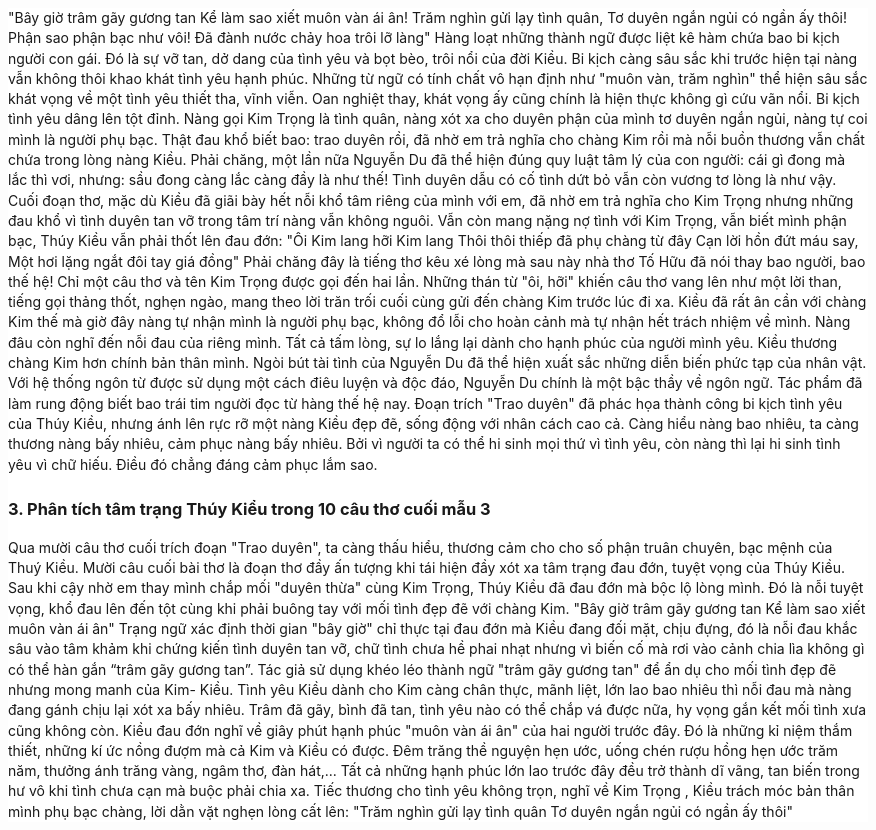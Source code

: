 "Bây giờ trâm gãy gương tan
Kể làm sao xiết muôn vàn ái ân\!
Trăm nghìn gửi lạy tình quân,
Tơ duyên ngắn ngủi có ngần ấy thôi\!
Phận sao phận bạc như vôi\!
Đã đành nước chảy hoa trôi lỡ làng"
Hàng loạt những thành ngữ được liệt kê hàm chứa bao bi kịch người con gái. Đó là sự vỡ tan, dở dang của tình yêu và bọt bèo, trôi nổi của đời Kiều. Bi kịch càng sâu sắc khi trước hiện tại nàng vẫn không thôi khao khát tình yêu hạnh phúc. Những từ ngữ có tính chất vô hạn định như "muôn vàn, trăm nghìn" thể hiện sâu sắc khát vọng về một tình yêu thiết tha, vĩnh viễn. Oan nghiệt thay, khát vọng ấy cũng chính là hiện thực không gì cứu vãn nổi. Bi kịch tình yêu dâng lên tột đỉnh.
Nàng gọi Kim Trọng là tình quân, nàng xót xa cho duyên phận của mình tơ duyên ngắn ngủi, nàng tự coi mình là người phụ bạc. Thật đau khổ biết bao: trao duyên rồi, đã nhờ em trả nghĩa cho chàng Kim rồi mà nỗi buồn thương vẫn chất chứa trong lòng nàng Kiều. Phải chăng, một lần nữa Nguyễn Du đã thể hiện đúng quy luật tâm lý của con người: cái gì đong mà lắc thì vơi, nhưng: sầu đong càng lắc càng đầy là như thế\! Tình duyên dẫu có cố tình dứt bỏ vẫn còn vương tơ lòng là như vậy. Cuối đoạn thơ, mặc dù Kiều đã giãi bày hết nỗi khổ tâm riêng của mình với em, đã nhờ em trả nghĩa cho Kim Trọng nhưng những đau khổ vì tình duyên tan vỡ trong tâm trí nàng vẫn không nguôi. Vẫn còn mang nặng nợ tình với Kim Trọng, vẫn biết mình phận bạc, Thúy Kiều vẫn phải thốt lên đau đớn:
"Ôi Kim lang hỡi Kim lang
Thôi thôi thiếp đã phụ chàng từ đây
Cạn lời hồn đứt máu say,
Một hơi lặng ngắt đôi tay giá đồng"
Phải chăng đây là tiếng thơ kêu xé lòng mà sau này nhà thơ Tố Hữu đã nói thay bao người, bao thế hệ\! Chỉ một câu thơ và tên Kim Trọng được gọi đến hai lần. Những thán từ "ôi, hỡi" khiến câu thơ vang lên như một lời than, tiếng gọi thảng thốt, nghẹn ngào, mang theo lời trăn trối cuối cùng gửi đến chàng Kim trước lúc đi xa. Kiều đã rất ân cần với chàng Kim thế mà giờ đây nàng tự nhận mình là người phụ bạc, không đổ lỗi cho hoàn cảnh mà tự nhận hết trách nhiệm về mình. Nàng đâu còn nghĩ đến nỗi đau của riêng mình. Tất cả tấm lòng, sự lo lắng lại dành cho hạnh phúc của người mình yêu. Kiều thương chàng Kim hơn chính bản thân mình.
Ngòi bút tài tình của Nguyễn Du đã thể hiện xuất sắc những diễn biến phức tạp của nhân vật. Với hệ thống ngôn từ được sử dụng một cách điêu luyện và độc đáo, Nguyễn Du chính là một bậc thầy về ngôn ngữ.
Tác phẩm đã làm rung động biết bao trái tim người đọc từ hàng thế hệ nay. Đoạn trích "Trao duyên" đã phác họa thành công bi kịch tình yêu của Thúy Kiều, nhưng ánh lên rực rỡ một nàng Kiều đẹp đẽ, sống động với nhân cách cao cả. Càng hiểu nàng bao nhiêu, ta càng thương nàng bấy nhiêu, cảm phục nàng bấy nhiêu. Bởi vì người ta có thể hi sinh mọi thứ vì tình yêu, còn nàng thì lại hi sinh tình yêu vì chữ hiếu. Điều đó chẳng đáng cảm phục lắm sao.
### 3\. Phân tích tâm trạng Thúy Kiểu trong 10 câu thơ cuối mẫu 3
Qua mười câu thơ cuối trích đoạn "Trao duyên", ta càng thấu hiểu, thương cảm cho cho số phận truân chuyên, bạc mệnh của Thuý Kiều. Mười câu cuối bài thơ là đoạn thơ đầy ấn tượng khi tái hiện đầy xót xa tâm trạng đau đớn, tuyệt vọng của Thúy Kiều.
Sau khi cậy nhờ em thay mình chắp mối "duyên thừa" cùng Kim Trọng, Thúy Kiều đã đau đớn mà bộc lộ lòng mình. Đó là nỗi tuyệt vọng, khổ đau lên đến tột cùng khi phải buông tay với mối tình đẹp đẽ với chàng Kim.
"Bây giờ trâm gãy gương tan
Kể làm sao xiết muôn vàn ái ân"
Trạng ngữ xác định thời gian "bây giờ" chỉ thực tại đau đớn mà Kiều đang đối mặt, chịu đựng, đó là nỗi đau khắc sâu vào tâm khảm khi chứng kiến tình duyên tan vỡ, chữ tình chưa hề phai nhạt nhưng vì biến cố mà rơi vào cảnh chia lìa không gì có thể hàn gắn “trâm gãy gương tan”. Tác giả sử dụng khéo léo thành ngữ "trâm gãy gương tan" để ẩn dụ cho mối tình đẹp đẽ nhưng mong manh của Kim- Kiều.
Tình yêu Kiều dành cho Kim càng chân thực, mãnh liệt, lớn lao bao nhiêu thì nỗi đau mà nàng đang gánh chịu lại xót xa bấy nhiêu. Trâm đã gãy, bình đã tan, tình yêu nào có thể chắp vá được nữa, hy vọng gắn kết mối tình xưa cũng không còn. Kiều đau đớn nghĩ về giây phút hạnh phúc "muôn vàn ái ân" của hai người trước đây. Đó là những kỉ niệm thắm thiết, những kí ức nồng đượm mà cả Kim và Kiều có được. Đêm trăng thề nguyện hẹn ước, uống chén rượu hồng hẹn ước trăm năm, thưởng ánh trăng vàng, ngâm thơ, đàn hát,... Tất cả những hạnh phúc lớn lao trước đây đều trở thành dĩ vãng, tan biến trong hư vô khi tình chưa cạn mà buộc phải chia xa.
Tiếc thương cho tình yêu không trọn, nghĩ về Kim Trọng , Kiều trách móc bản thân mình phụ bạc chàng, lời dằn vặt nghẹn lòng cất lên:
"Trăm nghìn gửi lạy tình quân
Tơ duyên ngắn ngủi có ngần ấy thôi"